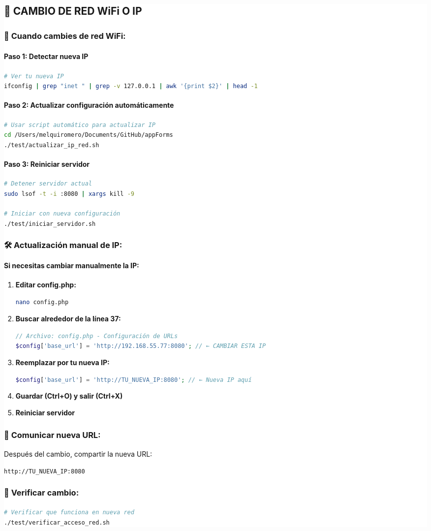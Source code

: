 ## 🔄 CAMBIO DE RED WiFi O IP

### 📡 **Cuando cambies de red WiFi:**

#### **Paso 1: Detectar nueva IP**
```bash
# Ver tu nueva IP
ifconfig | grep "inet " | grep -v 127.0.0.1 | awk '{print $2}' | head -1
```

#### **Paso 2: Actualizar configuración automáticamente**
```bash
# Usar script automático para actualizar IP
cd /Users/melquiromero/Documents/GitHub/appForms
./test/actualizar_ip_red.sh
```

#### **Paso 3: Reiniciar servidor**
```bash
# Detener servidor actual
sudo lsof -t -i :8080 | xargs kill -9

# Iniciar con nueva configuración
./test/iniciar_servidor.sh
```

### 🛠️ **Actualización manual de IP:**

#### **Si necesitas cambiar manualmente la IP:**
1. **Editar config.php:**
   ```bash
   nano config.php
   ```
   
2. **Buscar alrededor de la línea 37:**
   ```php
   // Archivo: config.php - Configuración de URLs
   $config['base_url'] = 'http://192.168.55.77:8080'; // ← CAMBIAR ESTA IP
   ```

3. **Reemplazar por tu nueva IP:**
   ```php
   $config['base_url'] = 'http://TU_NUEVA_IP:8080'; // ← Nueva IP aquí
   ```

4. **Guardar (Ctrl+O) y salir (Ctrl+X)**
5. **Reiniciar servidor**

### 📱 **Comunicar nueva URL:**
Después del cambio, compartir la nueva URL:
```
http://TU_NUEVA_IP:8080
```

### 🧪 **Verificar cambio:**
```bash
# Verificar que funciona en nueva red
./test/verificar_acceso_red.sh
```

